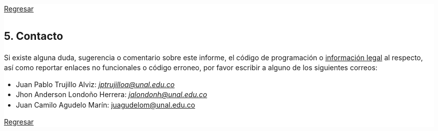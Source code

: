 [Regresar](#índice)

## **5. Contacto**

Si existe alguna duda, sugerencia o comentario sobre este informe, el código de programación o [información legal](#11-licenciamiento) al respecto, así como reportar enlaces no funcionales o código erroneo, por favor escribir a alguno de los siguientes correos:

+ Juan Pablo Trujillo Alviz: *jptrujilloa@unal.edu.co*
+ Jhon Anderson Londoño Herrera: *jalondonh@unal.edu.co*
+ Juan Camilo Agudelo Marín: juagudelom@unal.edu.co

[Regresar](#índice)